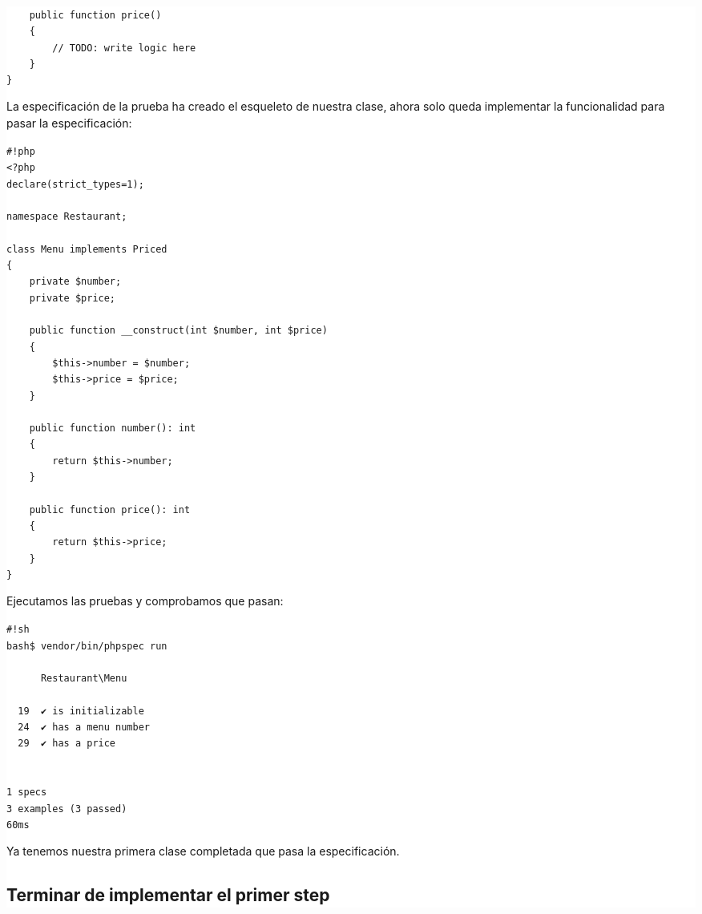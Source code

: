         public function price()
        {
            // TODO: write logic here
        }
    }

La especificación de la prueba ha creado el esqueleto de nuestra clase, ahora solo queda implementar la funcionalidad para pasar la especificación:

    #!php
    <?php
    declare(strict_types=1);

    namespace Restaurant;

    class Menu implements Priced
    {
        private $number;
        private $price;

        public function __construct(int $number, int $price)
        {
            $this->number = $number;
            $this->price = $price;
        }

        public function number(): int
        {
            return $this->number;
        }

        public function price(): int
        {
            return $this->price;
        }
    }


Ejecutamos las pruebas y comprobamos que pasan:

    #!sh
    bash$ vendor/bin/phpspec run
    
          Restaurant\Menu
    
      19  ✔ is initializable
      24  ✔ has a menu number
      29  ✔ has a price
    
    
    1 specs
    3 examples (3 passed)
    60ms

Ya tenemos nuestra primera clase completada que pasa la especificación.

## Terminar de implementar el primer step
